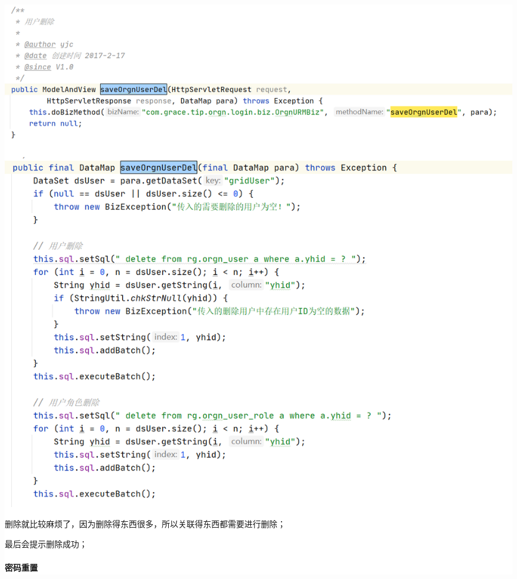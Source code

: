 ![image-20220718170038536](七月/image-20220718170038536.png)

![image-20220718170332946](七月/image-20220718170332946.png)

删除就比较麻烦了，因为删除得东西很多，所以关联得东西都需要进行删除；

最后会提示删除成功；

#### 密码重置
